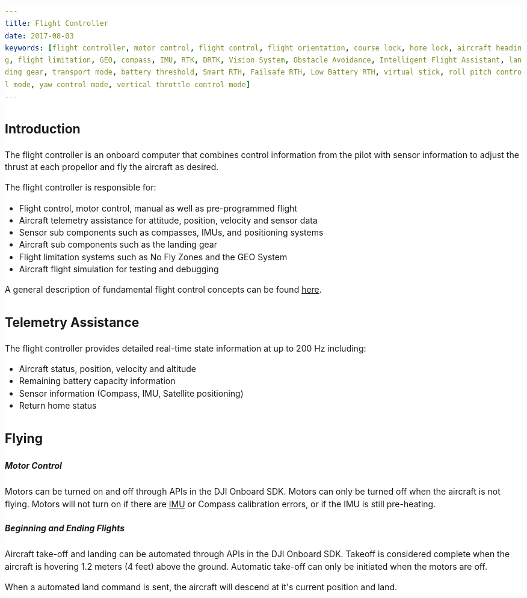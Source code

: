 ```yaml
---
title: Flight Controller
date: 2017-08-03
keywords: [flight controller, motor control, flight control, flight orientation, course lock, home lock, aircraft heading, flight limitation, GEO, compass, IMU, RTK, DRTK, Vision System, Obstacle Avoidance, Intelligent Flight Assistant, landing gear, transport mode, battery threshold, Smart RTH, Failsafe RTH, Low Battery RTH, virtual stick, roll pitch control mode, yaw control mode, vertical throttle control mode]
---
```


## Introduction

The flight controller is an onboard computer that combines control information from the pilot with sensor information to adjust the thrust at each propellor and fly the aircraft as desired.

The flight controller is responsible for:

* Flight control, motor control, manual as well as pre-programmed flight
* Aircraft telemetry assistance for attitude, position, velocity and sensor data
* Sensor sub components such as compasses, IMUs, and positioning systems
* Aircraft sub components such as the landing gear
* Flight limitation systems such as No Fly Zones and the GEO System
* Aircraft flight simulation for testing and debugging

A general description of fundamental flight control concepts can be found [here](http://developer.dji.com/mobile-sdk/documentation/introduction/flightController_concepts.html).

## Telemetry Assistance

The flight controller provides detailed real-time state information at up to 200 Hz including:
 
* Aircraft status, position, velocity and altitude
* Remaining battery capacity information
* Sensor information (Compass, IMU, Satellite positioning)
* Return home status 

## Flying

##### Motor Control

Motors can be turned on and off through APIs in the DJI Onboard SDK. Motors can only be turned off when the aircraft is not flying. Motors will not turn on if there are [IMU](#IMU-Inertial-Measurement-Unit) or Compass calibration errors, or if the IMU is still pre-heating.

##### Beginning and Ending Flights

Aircraft take-off and landing can be automated through APIs in the DJI Onboard SDK. Takeoff is considered complete when the aircraft is hovering 1.2 meters (4 feet) above the ground. Automatic take-off can only be initiated when the motors are off.

When a automated land command is sent, the aircraft will descend at it's current position and land.
